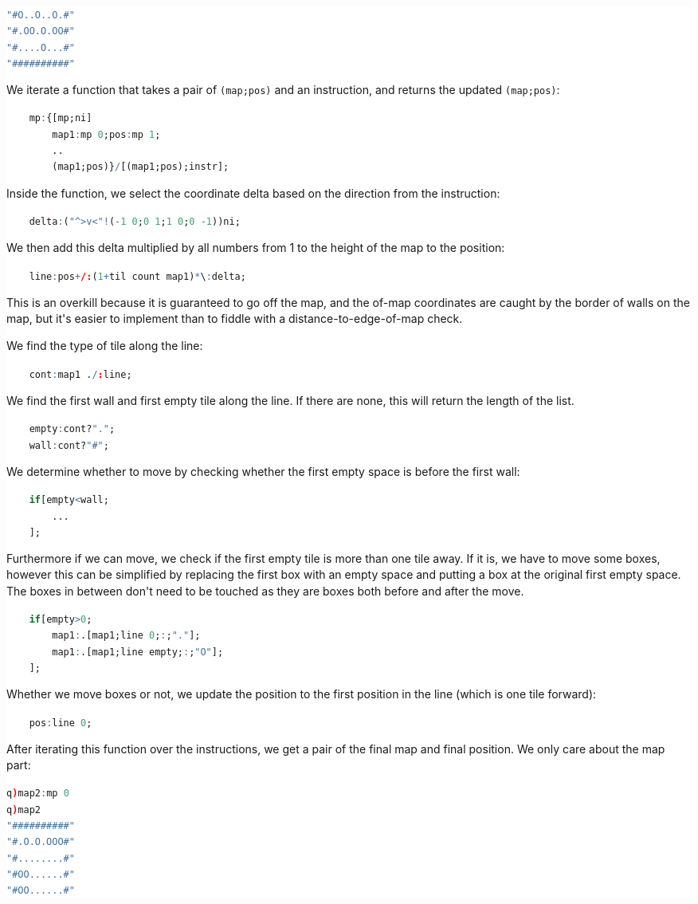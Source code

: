 ```q
"#O..O..O.#"
"#.OO.O.OO#"
"#....O...#"
"##########"
```
We iterate a function that takes a pair of `(map;pos)` and an instruction, and returns the updated
`(map;pos)`:
```q
    mp:{[mp;ni]
        map1:mp 0;pos:mp 1;
        ..
        (map1;pos)}/[(map1;pos);instr];
```
Inside the function, we select the coordinate delta based on the direction from the instruction:
```q
    delta:("^>v<"!(-1 0;0 1;1 0;0 -1))ni;
```
We then add this delta multiplied by all numbers from 1 to the height of the map to the position:
```q
    line:pos+/:(1+til count map1)*\:delta;
```
This is an overkill because it is guaranteed to go off the map, and the of-map coordinates are
caught by the border of walls on the map, but it's easier to implement than to fiddle with a
distance-to-edge-of-map check.

We find the type of tile along the line:
```q
    cont:map1 ./:line;
```
We find the first wall and first empty tile along the line. If there are none, this will return the
length of the list.
```q
    empty:cont?".";
    wall:cont?"#";
```
We determine whether to move by checking whether the first empty space is before the first wall:
```q
    if[empty<wall;
        ...
    ];
```
Furthermore if we can move, we check if the first empty tile is more than one tile away. If it is,
we have to move some boxes, however this can be simplified by replacing the first box with an empty
space and putting a box at the original first empty space. The boxes in between don't need to be
touched as they are boxes both before and after the move.
```q
    if[empty>0;
        map1:.[map1;line 0;:;"."];
        map1:.[map1;line empty;:;"O"];
    ];
```
Whether we move boxes or not, we update the position to the first position in the line (which is one
tile forward):
```q
    pos:line 0;
```
After iterating this function over the instructions, we get a pair of the final map and final
position. We only care about the map part:
```q
q)map2:mp 0
q)map2
"##########"
"#.O.O.OOO#"
"#........#"
"#OO......#"
"#OO......#"
```